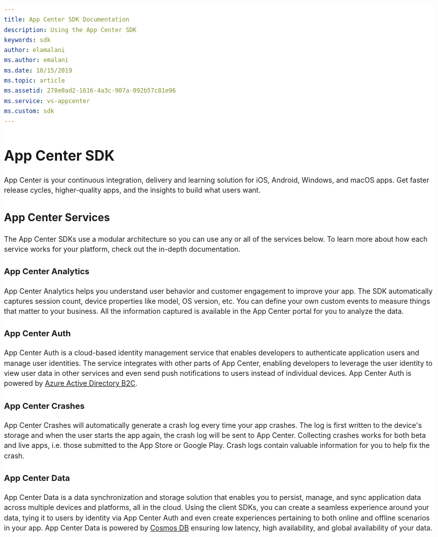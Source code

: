 ```yaml
---
title: App Center SDK Documentation
description: Using the App Center SDK
keywords: sdk
author: elamalani
ms.author: emalani
ms.date: 10/15/2019
ms.topic: article
ms.assetid: 278e0ad2-1616-4a3c-907a-092b57c81e96
ms.service: vs-appcenter
ms.custom: sdk
---
```


# App Center SDK

App Center is your continuous integration, delivery and learning solution for iOS, Android, Windows, and macOS apps.
Get faster release cycles, higher-quality apps, and the insights to build what users want.

## App Center Services

The App Center SDKs use a modular architecture so you can use any or all of the services below. To learn more about how each service works for your platform, check out the in-depth documentation.

### App Center Analytics

App Center Analytics helps you understand user behavior and customer engagement to improve your app. The SDK automatically captures session count, device properties like model, OS version, etc. You can define your own custom events to measure things that matter to your business. All the information captured is available in the App Center portal for you to analyze the data.

### App Center Auth

App Center Auth is a cloud-based identity management service that enables developers to authenticate application users and manage user identities. The service integrates with other parts of App Center, enabling developers to leverage the user identity to view user data in other services and even send push notifications to users instead of individual devices. App Center Auth is powered by [Azure Active Directory B2C](https://docs.microsoft.com/azure/active-directory-b2c/).

### App Center Crashes

App Center Crashes will automatically generate a crash log every time your app crashes. The log is first written to the device's storage and when the user starts the app again, the crash log will be sent to App Center. Collecting crashes works for both beta and live apps, i.e. those submitted to the App Store or Google Play. Crash logs contain valuable information for you to help fix the crash.

### App Center Data

App Center Data is a data synchronization and storage solution that enables you to persist, manage, and sync application data across multiple devices and platforms, all in the cloud. Using the client SDKs, you can create a seamless experience around your data, tying it to users by identity via App Center Auth and even create experiences pertaining to both online and offline scenarios in your app.  App Center Data is powered by [Cosmos DB](https://docs.microsoft.com/azure/cosmos-db/introduction) ensuring low latency, high availability, and global availability of your data.
